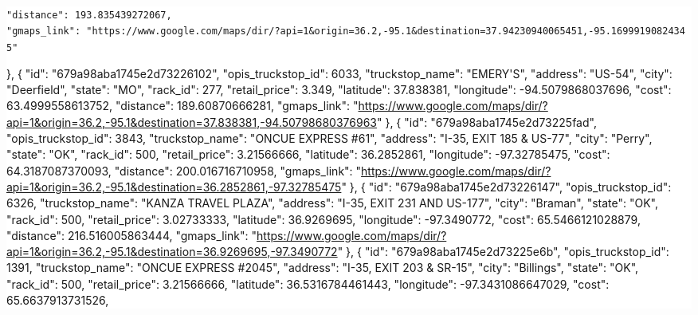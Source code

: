     "distance": 193.835439272067,
    "gmaps_link": "https://www.google.com/maps/dir/?api=1&origin=36.2,-95.1&destination=37.94230940065451,-95.16999190824345"
  },
  {
    "id": "679a98aba1745e2d73226102",
    "opis_truckstop_id": 6033,
    "truckstop_name": "EMERY'S",
    "address": "US-54",
    "city": "Deerfield",
    "state": "MO",
    "rack_id": 277,
    "retail_price": 3.349,
    "latitude": 37.838381,
    "longitude": -94.5079868037696,
    "cost": 63.4999558613752,
    "distance": 189.60870666281,
    "gmaps_link": "https://www.google.com/maps/dir/?api=1&origin=36.2,-95.1&destination=37.838381,-94.50798680376963"
  },
  {
    "id": "679a98aba1745e2d73225fad",
    "opis_truckstop_id": 3843,
    "truckstop_name": "ONCUE EXPRESS #61",
    "address": "I-35, EXIT 185 & US-77",
    "city": "Perry",
    "state": "OK",
    "rack_id": 500,
    "retail_price": 3.21566666,
    "latitude": 36.2852861,
    "longitude": -97.32785475,
    "cost": 64.3187087370093,
    "distance": 200.016716710958,
    "gmaps_link": "https://www.google.com/maps/dir/?api=1&origin=36.2,-95.1&destination=36.2852861,-97.32785475"
  },
  {
    "id": "679a98aba1745e2d73226147",
    "opis_truckstop_id": 6326,
    "truckstop_name": "KANZA TRAVEL PLAZA",
    "address": "I-35, EXIT 231 AND US-177",
    "city": "Braman",
    "state": "OK",
    "rack_id": 500,
    "retail_price": 3.02733333,
    "latitude": 36.9269695,
    "longitude": -97.3490772,
    "cost": 65.5466121028879,
    "distance": 216.516005863444,
    "gmaps_link": "https://www.google.com/maps/dir/?api=1&origin=36.2,-95.1&destination=36.9269695,-97.3490772"
  },
  {
    "id": "679a98aba1745e2d73225e6b",
    "opis_truckstop_id": 1391,
    "truckstop_name": "ONCUE EXPRESS #2045",
    "address": "I-35, EXIT 203 & SR-15",
    "city": "Billings",
    "state": "OK",
    "rack_id": 500,
    "retail_price": 3.21566666,
    "latitude": 36.5316784461443,
    "longitude": -97.3431086647029,
    "cost": 65.6637913731526,
